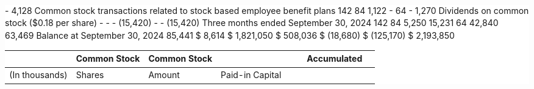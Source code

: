<td>-</td>
<td>4,128</td>
</tr>
<tr>
<td>Common stock transactions related to stock based employee benefit plans</td>
<td>142</td>
<td>84</td>
<td>1,122</td>
<td>-</td>
<td>64</td>
<td>-</td>
<td>1,270</td>
</tr>
<tr>
<td>Dividends on common stock ($0.18 per share)</td>
<td>-</td>
<td>-</td>
<td>-</td>
<td>(15,420)</td>
<td>-</td>
<td>-</td>
<td>(15,420)</td>
</tr>
<tr>
<td>Three months ended September 30, 2024</td>
<td>142</td>
<td>84</td>
<td>5,250</td>
<td>15,231</td>
<td>64</td>
<td>42,840</td>
<td>63,469</td>
</tr>
<tr>
<td>Balance at September 30, 2024</td>
<td>85,441</td>
<td>$ 8,614</td>
<td>$ 1,821,050</td>
<td>$ 508,036</td>
<td>$ (18,680)</td>
<td>$ (125,170)</td>
<td>$ 2,193,850</td>
</tr>
</tbody>
</table>
<table>
<thead>
<tr>
<th></th>
<th>Common Stock</th>
<th>Common Stock</th>
<th></th>
<th></th>
<th></th>
<th>Accumulated</th>
<th></th>
</tr>
</thead>
<tbody>
<tr>
<td>(In thousands)</td>
<td>Shares</td>
<td>Amount</td>
<td>Paid-in Capital</td>